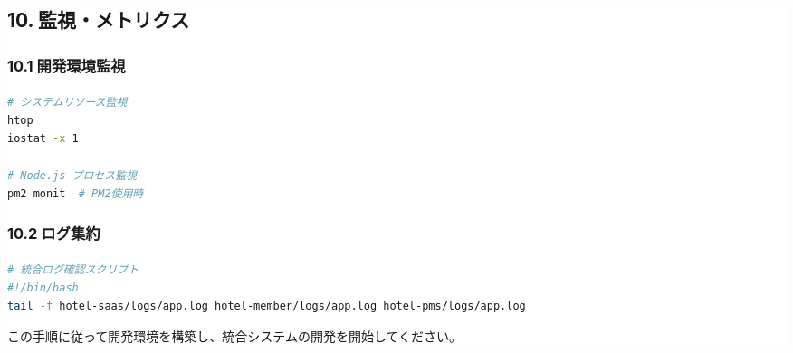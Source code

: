 ## 10. 監視・メトリクス

### 10.1 開発環境監視
```bash
# システムリソース監視
htop
iostat -x 1

# Node.js プロセス監視
pm2 monit  # PM2使用時
```

### 10.2 ログ集約
```bash
# 統合ログ確認スクリプト
#!/bin/bash
tail -f hotel-saas/logs/app.log hotel-member/logs/app.log hotel-pms/logs/app.log
```

この手順に従って開発環境を構築し、統合システムの開発を開始してください。
